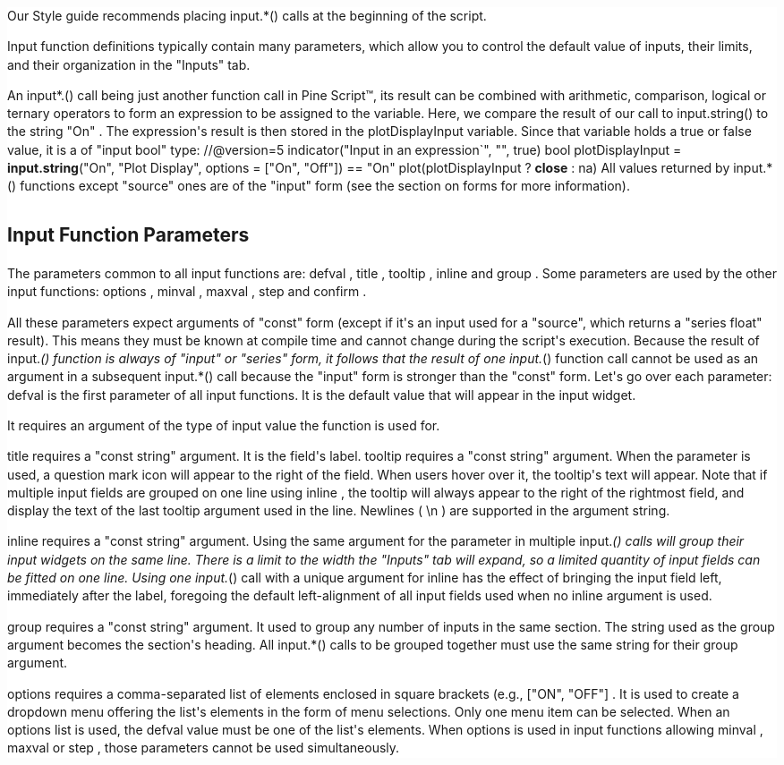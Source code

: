 Our Style guide recommends placing input.*()  calls at the beginning of the script.

Input function definitions typically contain many parameters, which allow you to control the default value of inputs, their limits, and their organization in the "Inputs" tab.

An input*.()  call being just another function call in Pine Script™, its result can be combined with arithmetic, comparison, logical or ternary operators to form an expression to be assigned to the variable. Here, we compare the result of our call to input.string() to the string "On" . The expression's result is then stored in the plotDisplayInput  variable. Since that variable holds a true  or false  value, it is a of "input bool" type:
//@version=5 indicator("Input in an expression`", "", true) bool plotDisplayInput = **input.string**("On", "Plot Display", options = ["On", "Off"]) == "On" plot(plotDisplayInput ? **close** : na)
All values returned by input.*()  functions except "source" ones are of the "input" form (see the section on forms for more information).

## Input Function Parameters

The parameters common to all input functions are: defval , title , tooltip , inline  and group . Some parameters are used by the other input functions: options , minval , maxval , step  and confirm .

All these parameters expect arguments of "const" form (except if it's an input used for a "source", which returns a "series float" result). This means they must be known at compile time and cannot change during the script's execution. Because the result of input.*()  function is always of "input" or "series" form, it follows that the result of one input.*()  function call cannot be used as an argument in a subsequent input.*()  call because the
"input" form is stronger than the "const" form. Let's go over each parameter:
defval  is the first parameter of all input functions. It is the default value that will appear in the input widget.

It requires an argument of the type of input value the function is used for.

title  requires a "const string" argument. It is the field's label. tooltip  requires a "const string" argument. When the parameter is used, a question mark icon will appear to the right of the field. When users hover over it, the tooltip's text will appear. Note that if multiple input fields are grouped on one line using inline , the tooltip will always appear to the right of the rightmost field, and display the text of the last tooltip  argument used in the line. Newlines ( \n ) are supported in the argument string.

inline  requires a "const string" argument. Using the same argument for the parameter in multiple input.*()  calls will group their input widgets on the same line. There is a limit to the width the "Inputs" tab will expand, so a limited quantity of input fields can be fitted on one line. Using one input.*()  call with a unique argument for inline  has the effect of bringing the input field left, immediately after the label, foregoing the default left-alignment of all input fields used when no inline  argument is used.

group  requires a "const string" argument. It used to group any number of inputs in the same section. The string used as the group  argument becomes the section's heading. All input.*()  calls to be grouped together must use the same string for their group  argument.

options  requires a comma-separated list of elements enclosed in square brackets (e.g., ["ON", "OFF"] . It is used to create a dropdown menu offering the list's elements in the form of menu selections. Only one menu item can be selected. When an options  list is used, the defval  value must be one of the list's elements. When options  is used in input functions allowing minval , maxval  or step , those parameters cannot be used simultaneously.
